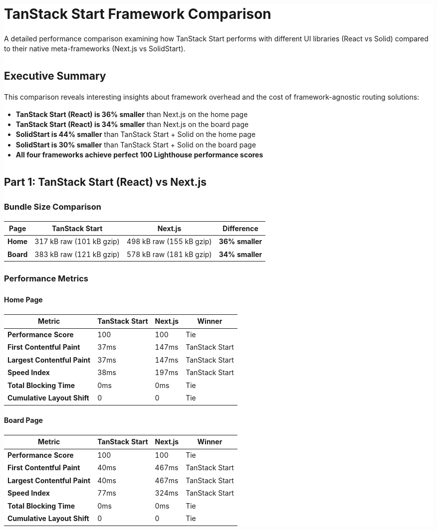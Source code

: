# TanStack Start Framework Comparison

A detailed performance comparison examining how TanStack Start performs with different UI libraries (React vs Solid) compared to their native meta-frameworks (Next.js vs SolidStart).

## Executive Summary

This comparison reveals interesting insights about framework overhead and the cost of framework-agnostic routing solutions:

- **TanStack Start (React) is 36% smaller** than Next.js on the home page
- **TanStack Start (React) is 34% smaller** than Next.js on the board page
- **SolidStart is 44% smaller** than TanStack Start + Solid on the home page
- **SolidStart is 30% smaller** than TanStack Start + Solid on the board page
- **All four frameworks achieve perfect 100 Lighthouse performance scores**

## Part 1: TanStack Start (React) vs Next.js

### Bundle Size Comparison

| Page | TanStack Start | Next.js | Difference |
|------|----------------|---------|------------|
| **Home** | 317 kB raw (101 kB gzip) | 498 kB raw (155 kB gzip) | **36% smaller** |
| **Board** | 383 kB raw (121 kB gzip) | 578 kB raw (181 kB gzip) | **34% smaller** |

### Performance Metrics

#### Home Page

| Metric | TanStack Start | Next.js | Winner |
|--------|----------------|---------|---------|
| **Performance Score** | 100 | 100 | Tie |
| **First Contentful Paint** | 37ms | 147ms | TanStack Start |
| **Largest Contentful Paint** | 37ms | 147ms | TanStack Start |
| **Speed Index** | 38ms | 197ms | TanStack Start |
| **Total Blocking Time** | 0ms | 0ms | Tie |
| **Cumulative Layout Shift** | 0 | 0 | Tie |

#### Board Page

| Metric | TanStack Start | Next.js | Winner |
|--------|----------------|---------|---------|
| **Performance Score** | 100 | 100 | Tie |
| **First Contentful Paint** | 40ms | 467ms | TanStack Start |
| **Largest Contentful Paint** | 40ms | 467ms | TanStack Start |
| **Speed Index** | 77ms | 324ms | TanStack Start |
| **Total Blocking Time** | 0ms | 0ms | Tie |
| **Cumulative Layout Shift** | 0 | 0 | Tie |
